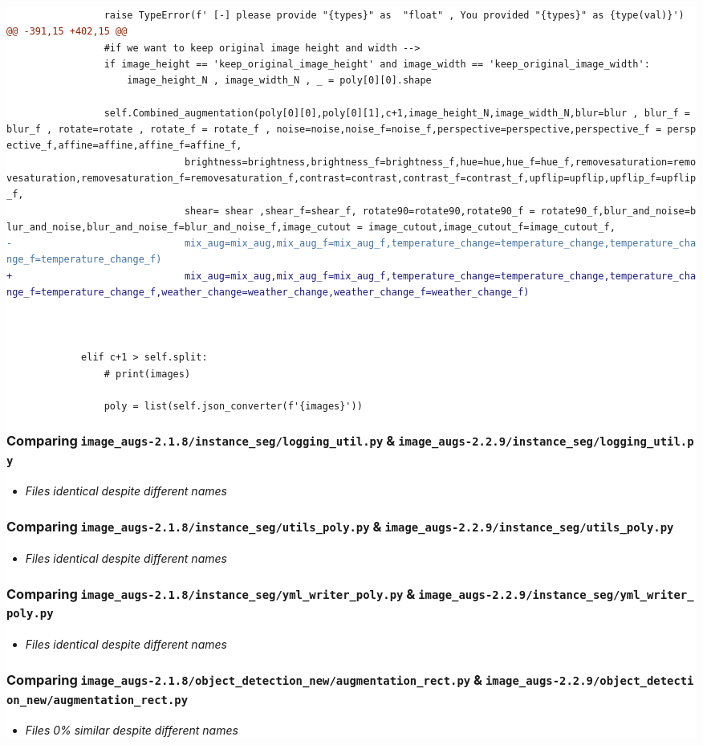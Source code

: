 ```diff
                 raise TypeError(f' [-] please provide "{types}" as  "float" , You provided "{types}" as {type(val)}')
@@ -391,15 +402,15 @@
                 #if we want to keep original image height and width -->
                 if image_height == 'keep_original_image_height' and image_width == 'keep_original_image_width':
                     image_height_N , image_width_N , _ = poly[0][0].shape
 
                 self.Combined_augmentation(poly[0][0],poly[0][1],c+1,image_height_N,image_width_N,blur=blur , blur_f = blur_f , rotate=rotate , rotate_f = rotate_f , noise=noise,noise_f=noise_f,perspective=perspective,perspective_f = perspective_f,affine=affine,affine_f=affine_f,
                               brightness=brightness,brightness_f=brightness_f,hue=hue,hue_f=hue_f,removesaturation=removesaturation,removesaturation_f=removesaturation_f,contrast=contrast,contrast_f=contrast_f,upflip=upflip,upflip_f=upflip_f,
                               shear= shear ,shear_f=shear_f, rotate90=rotate90,rotate90_f = rotate90_f,blur_and_noise=blur_and_noise,blur_and_noise_f=blur_and_noise_f,image_cutout = image_cutout,image_cutout_f=image_cutout_f,
-                              mix_aug=mix_aug,mix_aug_f=mix_aug_f,temperature_change=temperature_change,temperature_change_f=temperature_change_f)
+                              mix_aug=mix_aug,mix_aug_f=mix_aug_f,temperature_change=temperature_change,temperature_change_f=temperature_change_f,weather_change=weather_change,weather_change_f=weather_change_f)
                 
                 
                 
             elif c+1 > self.split:
                 # print(images)
                 
                 poly = list(self.json_converter(f'{images}'))
```

### Comparing `image_augs-2.1.8/instance_seg/logging_util.py` & `image_augs-2.2.9/instance_seg/logging_util.py`

 * *Files identical despite different names*

### Comparing `image_augs-2.1.8/instance_seg/utils_poly.py` & `image_augs-2.2.9/instance_seg/utils_poly.py`

 * *Files identical despite different names*

### Comparing `image_augs-2.1.8/instance_seg/yml_writer_poly.py` & `image_augs-2.2.9/instance_seg/yml_writer_poly.py`

 * *Files identical despite different names*

### Comparing `image_augs-2.1.8/object_detection_new/augmentation_rect.py` & `image_augs-2.2.9/object_detection_new/augmentation_rect.py`

 * *Files 0% similar despite different names*
